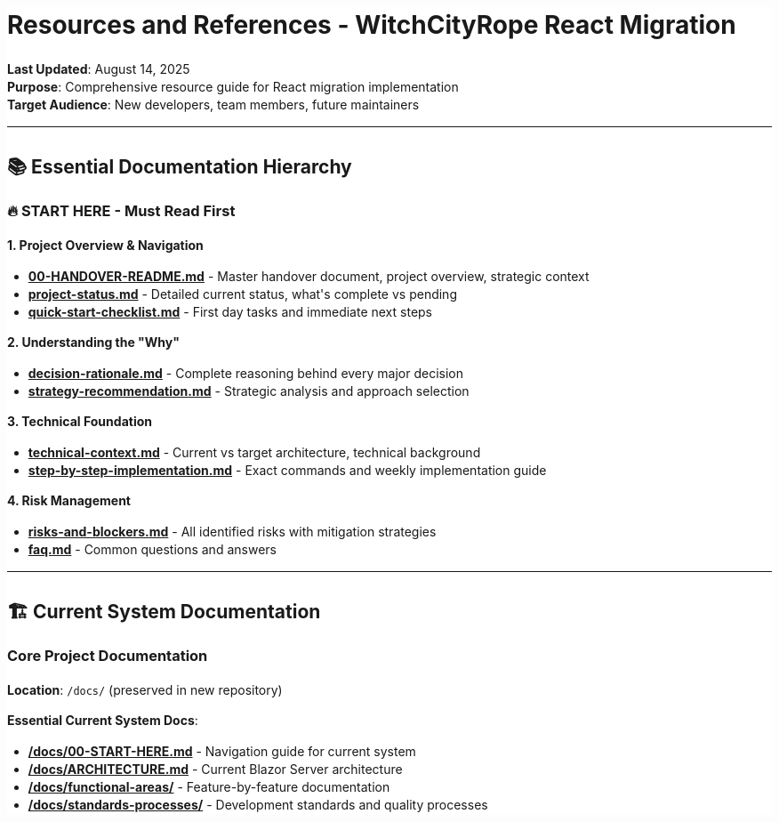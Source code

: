 # Resources and References - WitchCityRope React Migration

**Last Updated**: August 14, 2025  
**Purpose**: Comprehensive resource guide for React migration implementation  
**Target Audience**: New developers, team members, future maintainers  

---

## 📚 Essential Documentation Hierarchy

### 🔥 START HERE - Must Read First

**1. Project Overview & Navigation**
- **[00-HANDOVER-README.md](./00-HANDOVER-README.md)** - Master handover document, project overview, strategic context
- **[project-status.md](./project-status.md)** - Detailed current status, what's complete vs pending
- **[quick-start-checklist.md](./quick-start-checklist.md)** - First day tasks and immediate next steps

**2. Understanding the "Why"**
- **[decision-rationale.md](./decision-rationale.md)** - Complete reasoning behind every major decision
- **[strategy-recommendation.md](./strategy-recommendation.md)** - Strategic analysis and approach selection

**3. Technical Foundation**
- **[technical-context.md](./technical-context.md)** - Current vs target architecture, technical background
- **[step-by-step-implementation.md](./step-by-step-implementation.md)** - Exact commands and weekly implementation guide

**4. Risk Management**
- **[risks-and-blockers.md](./risks-and-blockers.md)** - All identified risks with mitigation strategies
- **[faq.md](./faq.md)** - Common questions and answers

---

## 🏗️ Current System Documentation

### Core Project Documentation
**Location**: `/docs/` (preserved in new repository)

**Essential Current System Docs**:
- **[/docs/00-START-HERE.md](../../00-START-HERE.md)** - Navigation guide for current system
- **[/docs/ARCHITECTURE.md](../../ARCHITECTURE.md)** - Current Blazor Server architecture
- **[/docs/functional-areas/](../../functional-areas/)** - Feature-by-feature documentation
- **[/docs/standards-processes/](../../standards-processes/)** - Development standards and quality processes
